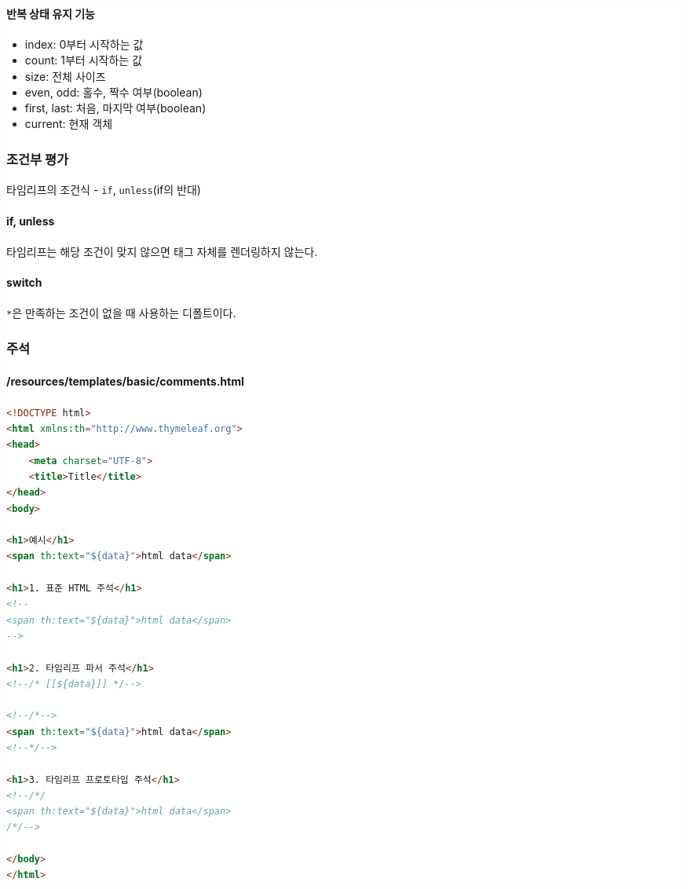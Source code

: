 #### 반복 상태 유지 기능
- index: 0부터 시작하는 값
- count: 1부터 시작하는 값
- size: 전체 사이즈
- even, odd: 홀수, 짝수 여부(boolean)
- first, last: 처음, 마지막 여부(boolean)
- current: 현재 객체

### 조건부 평가
타임리프의 조건식 - `if`, `unless`(if의 반대)

#### if, unless
타임리프는 해당 조건이 맞지 않으면 태그 자체를 렌더링하지 않는다.

#### switch
`*`은 만족하는 조건이 없을 때 사용하는 디폴트이다.

### 주석

#### /resources/templates/basic/comments.html

```html
<!DOCTYPE html>
<html xmlns:th="http://www.thymeleaf.org">
<head>
    <meta charset="UTF-8">
    <title>Title</title>
</head>
<body>

<h1>예시</h1>
<span th:text="${data}">html data</span>

<h1>1. 표준 HTML 주석</h1>
<!--
<span th:text="${data}">html data</span>
-->

<h1>2. 타임리프 파서 주석</h1>
<!--/* [[${data}]] */-->

<!--/*-->
<span th:text="${data}">html data</span>
<!--*/-->

<h1>3. 타임리프 프로토타입 주석</h1>
<!--/*/
<span th:text="${data}">html data</span>
/*/-->

</body>
</html>
```
